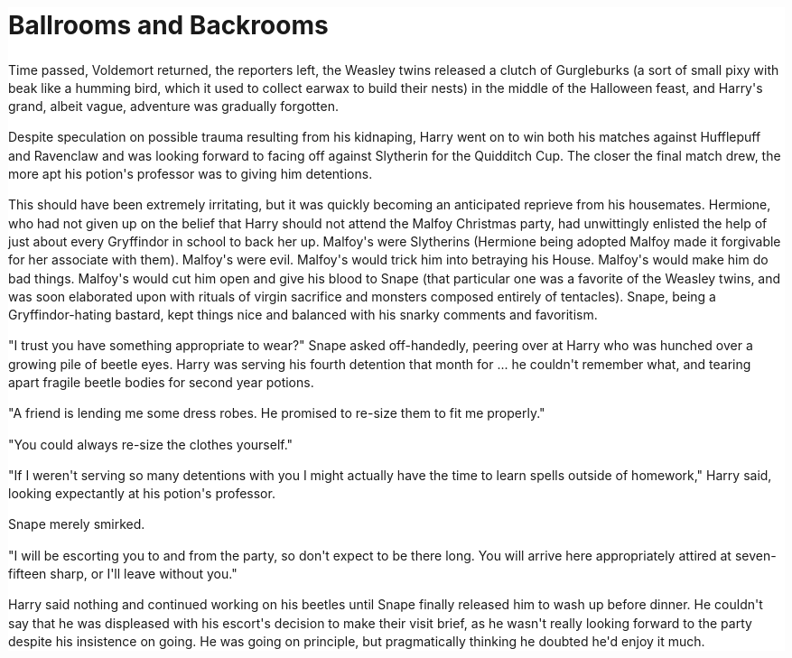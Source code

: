# Ballrooms and Backrooms

Time passed, Voldemort returned, the reporters left, the Weasley twins
released a clutch of Gurgleburks (a sort of small pixy with beak like a
humming bird, which it used to collect earwax to build their nests) in
the middle of the Halloween feast, and Harry's grand, albeit vague,
adventure was gradually forgotten.

Despite speculation on possible trauma resulting from his kidnaping,
Harry went on to win both his matches against Hufflepuff and Ravenclaw
and was looking forward to facing off against Slytherin for the
Quidditch Cup. The closer the final match drew, the more apt his
potion's professor was to giving him detentions.

This should have been extremely irritating, but it was quickly becoming
an anticipated reprieve from his housemates. Hermione, who had not given
up on the belief that Harry should not attend the Malfoy Christmas
party, had unwittingly enlisted the help of just about every Gryffindor
in school to back her up. Malfoy's were Slytherins (Hermione being
adopted Malfoy made it forgivable for her associate with them). Malfoy's
were evil. Malfoy's would trick him into betraying his House. Malfoy's
would make him do bad things. Malfoy's would cut him open and give his
blood to Snape (that particular one was a favorite of the Weasley twins,
and was soon elaborated upon with rituals of virgin sacrifice and
monsters composed entirely of tentacles). Snape, being a
Gryffindor-hating bastard, kept things nice and balanced with his snarky
comments and favoritism.

"I trust you have something appropriate to wear?" Snape asked
off-handedly, peering over at Harry who was hunched over a growing pile
of beetle eyes. Harry was serving his fourth detention that month for
... he couldn't remember what, and tearing apart fragile beetle bodies
for second year potions.

"A friend is lending me some dress robes. He promised to re-size them to
fit me properly."

"You could always re-size the clothes yourself."

"If I weren't serving so many detentions with you I might actually have
the time to learn spells outside of homework," Harry said, looking
expectantly at his potion's professor.

Snape merely smirked.

"I will be escorting you to and from the party, so don't expect to be
there long. You will arrive here appropriately attired at seven-fifteen
sharp, or I'll leave without you."

Harry said nothing and continued working on his beetles until Snape
finally released him to wash up before dinner. He couldn't say that he
was displeased with his escort's decision to make their visit brief, as
he wasn't really looking forward to the party despite his insistence on
going. He was going on principle, but pragmatically thinking he doubted
he'd enjoy it much.
